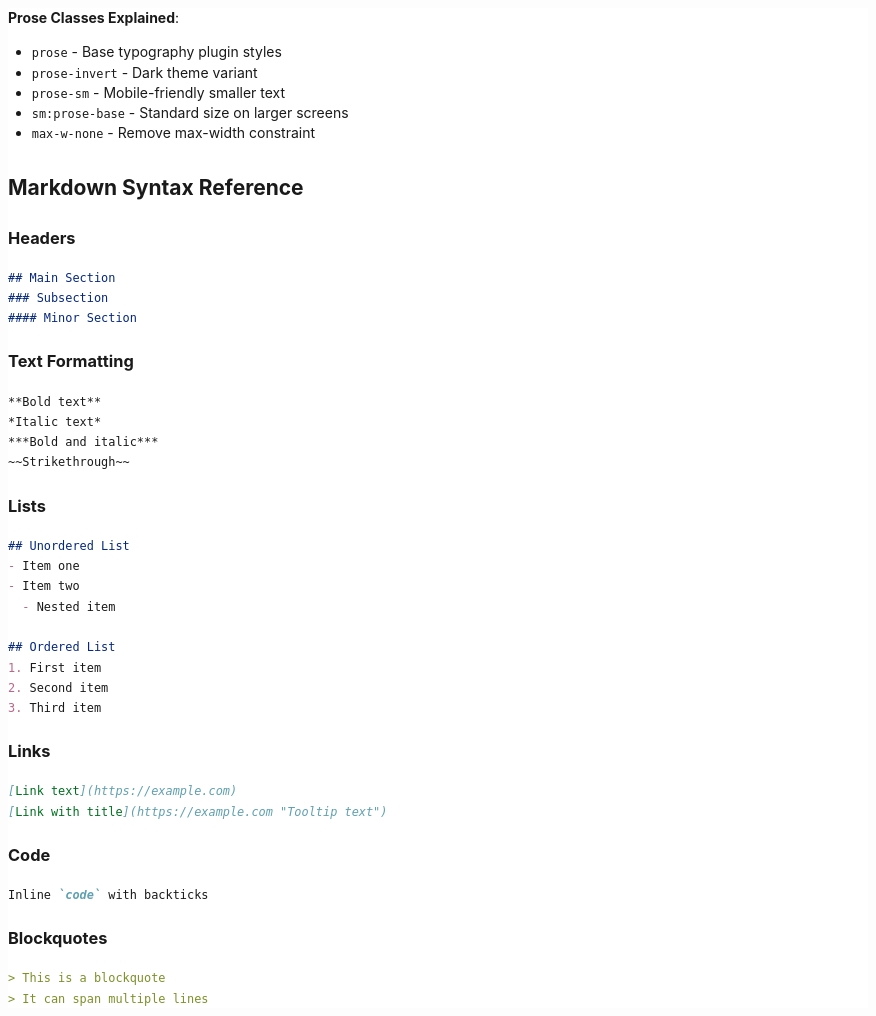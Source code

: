 **Prose Classes Explained**:
- `prose` - Base typography plugin styles
- `prose-invert` - Dark theme variant
- `prose-sm` - Mobile-friendly smaller text
- `sm:prose-base` - Standard size on larger screens
- `max-w-none` - Remove max-width constraint

## Markdown Syntax Reference

### Headers
```markdown
## Main Section
### Subsection
#### Minor Section
```

### Text Formatting
```markdown
**Bold text**
*Italic text*
***Bold and italic***
~~Strikethrough~~
```

### Lists
```markdown
## Unordered List
- Item one
- Item two
  - Nested item

## Ordered List
1. First item
2. Second item
3. Third item
```

### Links
```markdown
[Link text](https://example.com)
[Link with title](https://example.com "Tooltip text")
```

### Code
```markdown
Inline `code` with backticks
```

### Blockquotes
```markdown
> This is a blockquote
> It can span multiple lines
```
